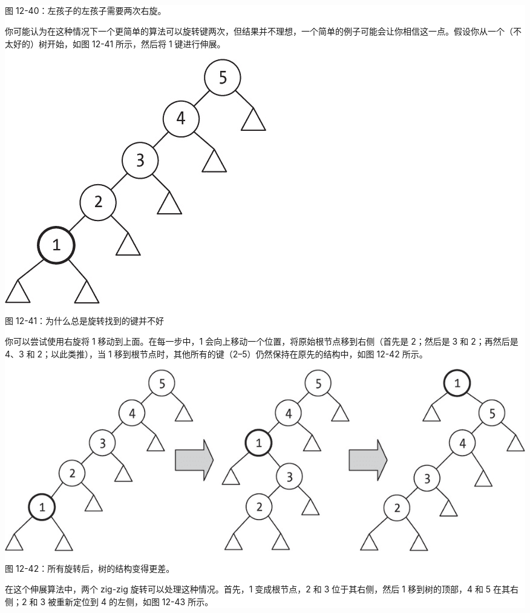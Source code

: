 图 12-40：左孩子的左孩子需要两次右旋。

你可能认为在这种情况下一个更简单的算法可以旋转键两次，但结果并不理想，一个简单的例子可能会让你相信这一点。假设你从一个（不太好的）树开始，如图 12-41 所示，然后将 1 键进行伸展。

![](img/Figure12-41.jpg)

图 12-41：为什么总是旋转找到的键并不好

你可以尝试使用右旋将 1 移动到上面。在每一步中，1 会向上移动一个位置，将原始根节点移到右侧（首先是 2；然后是 3 和 2；再然后是 4、3 和 2；以此类推），当 1 移到根节点时，其他所有的键（2–5）仍然保持在原先的结构中，如图 12-42 所示。

![](img/Figure12-42.jpg)

图 12-42：所有旋转后，树的结构变得更差。

在这个伸展算法中，两个 zig-zig 旋转可以处理这种情况。首先，1 变成根节点，2 和 3 位于其右侧，然后 1 移到树的顶部，4 和 5 在其右侧；2 和 3 被重新定位到 4 的左侧，如图 12-43 所示。
